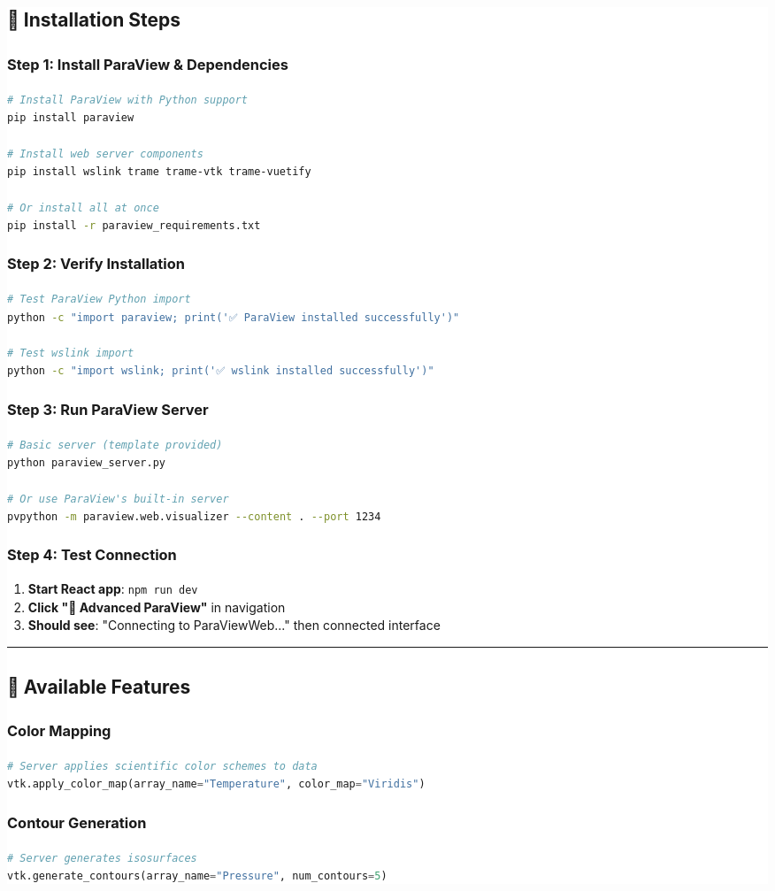 
## 🔧 Installation Steps

### **Step 1: Install ParaView & Dependencies**

```bash
# Install ParaView with Python support
pip install paraview

# Install web server components
pip install wslink trame trame-vtk trame-vuetify

# Or install all at once
pip install -r paraview_requirements.txt
```

### **Step 2: Verify Installation**

```bash
# Test ParaView Python import
python -c "import paraview; print('✅ ParaView installed successfully')"

# Test wslink import
python -c "import wslink; print('✅ wslink installed successfully')"
```

### **Step 3: Run ParaView Server**

```bash
# Basic server (template provided)
python paraview_server.py

# Or use ParaView's built-in server
pvpython -m paraview.web.visualizer --content . --port 1234
```

### **Step 4: Test Connection**

1. **Start React app**: `npm run dev`
2. **Click "🚀 Advanced ParaView"** in navigation
3. **Should see**: "Connecting to ParaViewWeb..." then connected interface

---

## 🎨 Available Features

### **Color Mapping**
```python
# Server applies scientific color schemes to data
vtk.apply_color_map(array_name="Temperature", color_map="Viridis")
```

### **Contour Generation**
```python
# Server generates isosurfaces
vtk.generate_contours(array_name="Pressure", num_contours=5)
```
